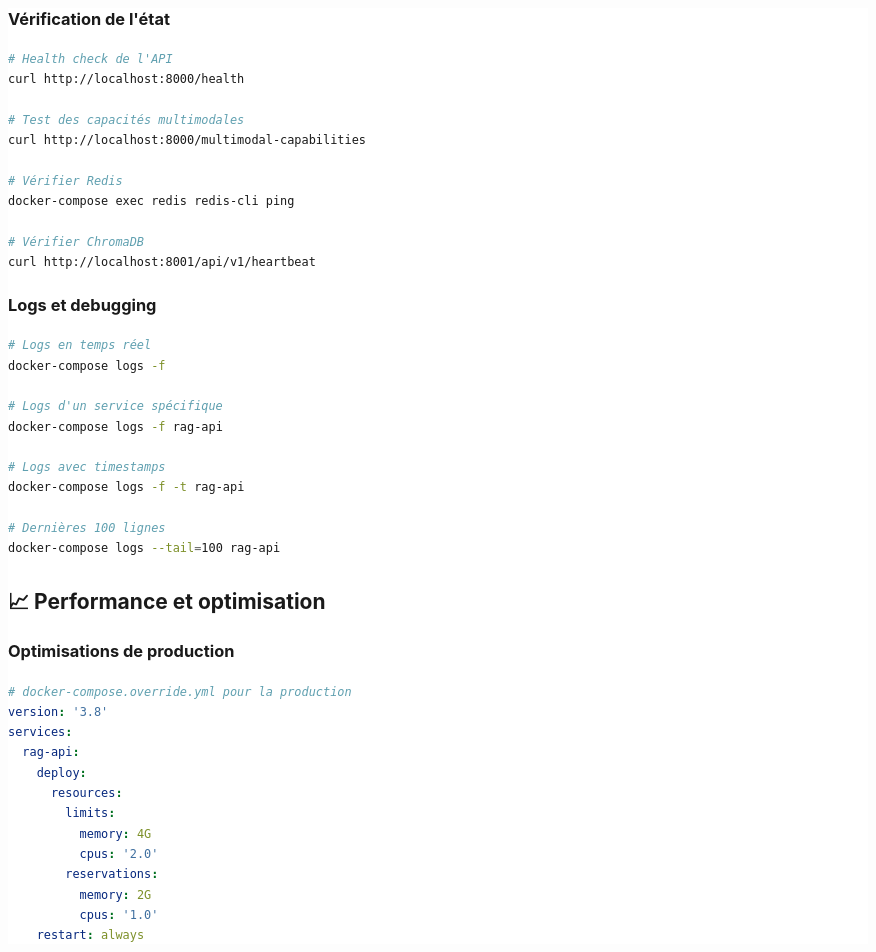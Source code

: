 ### Vérification de l'état

```bash
# Health check de l'API
curl http://localhost:8000/health

# Test des capacités multimodales
curl http://localhost:8000/multimodal-capabilities

# Vérifier Redis
docker-compose exec redis redis-cli ping

# Vérifier ChromaDB
curl http://localhost:8001/api/v1/heartbeat
```

### Logs et debugging

```bash
# Logs en temps réel
docker-compose logs -f

# Logs d'un service spécifique
docker-compose logs -f rag-api

# Logs avec timestamps
docker-compose logs -f -t rag-api

# Dernières 100 lignes
docker-compose logs --tail=100 rag-api
```

## 📈 Performance et optimisation

### Optimisations de production

```yaml
# docker-compose.override.yml pour la production
version: '3.8'
services:
  rag-api:
    deploy:
      resources:
        limits:
          memory: 4G
          cpus: '2.0'
        reservations:
          memory: 2G
          cpus: '1.0'
    restart: always
```
